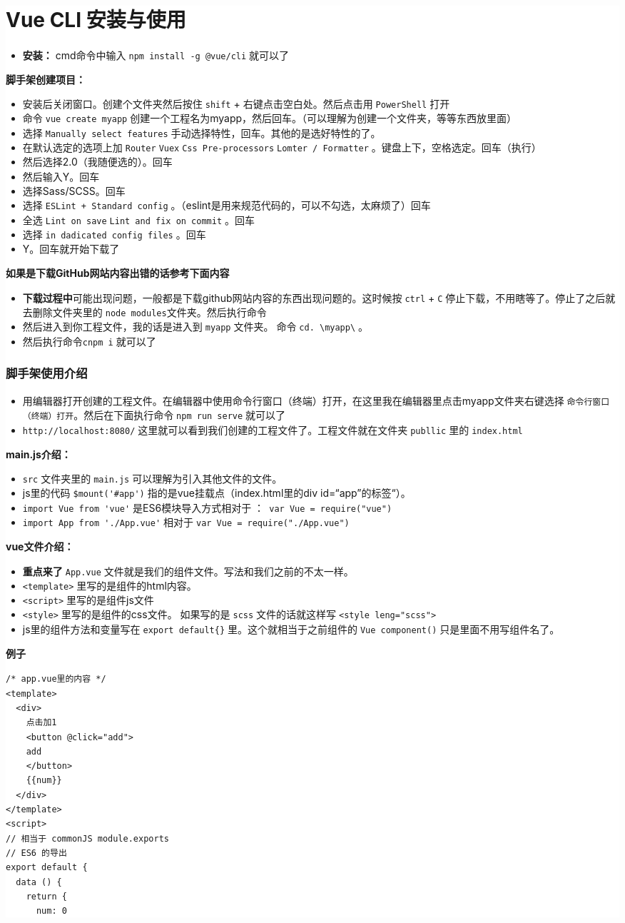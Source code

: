 # Vue CLI  安装与使用

- **安装：** cmd命令中输入 ``npm install -g @vue/cli`` 就可以了

**脚手架创建项目：**

- 安装后关闭窗口。创建个文件夹然后按住 ``shift`` + 右键点击空白处。然后点击用 ``PowerShell`` 打开
- 命令 ``vue create myapp`` 创建一个工程名为myapp，然后回车。（可以理解为创建一个文件夹，等等东西放里面）
- 选择 ``Manually select features`` 手动选择特性，回车。其他的是选好特性的了。
- 在默认选定的选项上加 ``Router`` ``Vuex`` ``Css Pre-processors``  ``Lomter / Formatter`` 。键盘上下，空格选定。回车（执行）
- 然后选择2.0（我随便选的）。回车
- 然后输入Y。回车
- 选择Sass/SCSS。回车
- 选择 ``ESLint + Standard config`` 。（eslint是用来规范代码的，可以不勾选，太麻烦了）回车
- 全选 ``Lint on save`` ``Lint and fix on commit`` 。回车
- 选择 ``in dadicated config files`` 。回车
- Y。回车就开始下载了

**如果是下载GitHub网站内容出错的话参考下面内容**

- **下载过程中**可能出现问题，一般都是下载github网站内容的东西出现问题的。这时候按 ``ctrl`` + ``C`` 停止下载，不用瞎等了。停止了之后就去删除文件夹里的 ``node modules``文件夹。然后执行命令
- 然后进入到你工程文件，我的话是进入到 ``myapp`` 文件夹。 命令 ``cd. \myapp\`` 。
- 然后执行命令``cnpm i`` 就可以了

### 脚手架使用介绍

- 用编辑器打开创建的工程文件。在编辑器中使用命令行窗口（终端）打开，在这里我在编辑器里点击myapp文件夹右键选择 ``命令行窗口（终端）打开``。然后在下面执行命令 ``npm run serve`` 就可以了
- ``http://localhost:8080/`` 这里就可以看到我们创建的工程文件了。工程文件就在文件夹 ``publlic`` 里的 ``index.html `` 

**main.js介绍：**

-  ``src`` 文件夹里的 ``main.js`` 可以理解为引入其他文件的文件。 
- js里的代码 ``$mount('#app')`` 指的是vue挂载点（index.html里的div  id=“app”的标签“）。
- ``import Vue from 'vue'`` 是ES6模块导入方式相对于 ：`` var Vue = require("vue")``
-  ``import App from './App.vue'`` 相对于 ``var Vue = require("./App.vue")`` 

**vue文件介绍：**

- **重点来了** ``App.vue`` 文件就是我们的组件文件。写法和我们之前的不太一样。
- ``<template>`` 里写的是组件的html内容。
- ``<script>`` 里写的是组件js文件
- ``<style>`` 里写的是组件的css文件。 如果写的是 ``scss`` 文件的话就这样写 ``<style leng="scss">`` 
- js里的组件方法和变量写在 ``export default{}`` 里。这个就相当于之前组件的 ``Vue component()`` 只是里面不用写组件名了。



**例子**

```vue
/* app.vue里的内容 */
<template>
  <div>
    点击加1
    <button @click="add">
    add
    </button>
    {{num}}
  </div>
</template>
<script>
// 相当于 commonJS module.exports
// ES6 的导出
export default {
  data () {
    return {
      num: 0
```